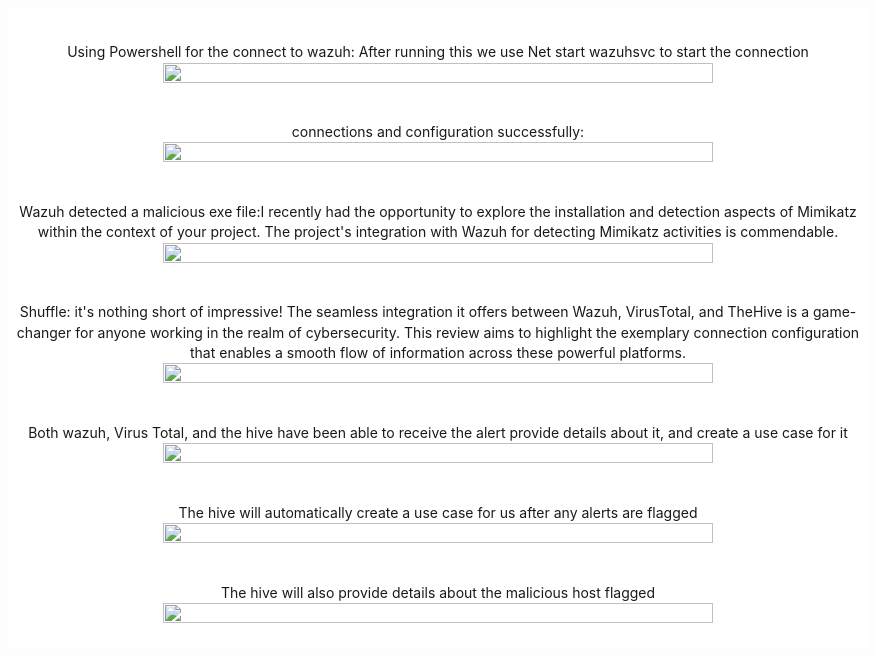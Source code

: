  <br />

<p align="center">
Using Powershell for the connect to wazuh: After running this we use Net start wazuhsvc to start the connection  <br />
<img src="https://i.imgur.com/jx7KAPh.png" height="80%" width="80%" />
 <br />
  
 <br />

<p align="center">
connections and configuration successfully: <br />
<img src="https://i.imgur.com/RzRpJYO.png" height="80%" width="80%" />
 <br />
 <br />

<p align="center">
Wazuh detected a malicious exe file:I recently had the opportunity to explore the installation and detection aspects of Mimikatz within the context of your project. The project's integration with Wazuh for detecting Mimikatz activities is commendable. <br />
<img src="https://i.imgur.com/cwL5tR6.png" height="80%" width="80%" />
 <br />
 <br /> 


<p align="center">
Shuffle: it's nothing short of impressive! The seamless integration it offers between Wazuh, VirusTotal, and TheHive is a game-changer for anyone working in the realm of cybersecurity. This review aims to highlight the exemplary connection configuration that enables a smooth flow of information across these powerful platforms. <br />
<img src="https://i.imgur.com/rhTpwlz.png" height="80%" width="80%" />
 <br />
 <br />

<p align="center">
Both wazuh, Virus Total, and the hive have been able to receive the alert provide details about it, and create a use case for it   <br />
<img src="https://i.imgur.com/W6vo8iL.png" height="80%" width="80%" />
 <br />
 <br />
 

<p align="center">
The hive will automatically create a use case for us after any alerts are flagged    <br />
<img src="https://i.imgur.com/vlhfUP2.png" height="80%" width="80%" />
 <br />
 <br />


<p align="center">
The hive will also provide details about the malicious host flagged <br />
<img src="https://i.imgur.com/eRACQHw.png" height="80%" width="80%" />
 <br />
 <br />

